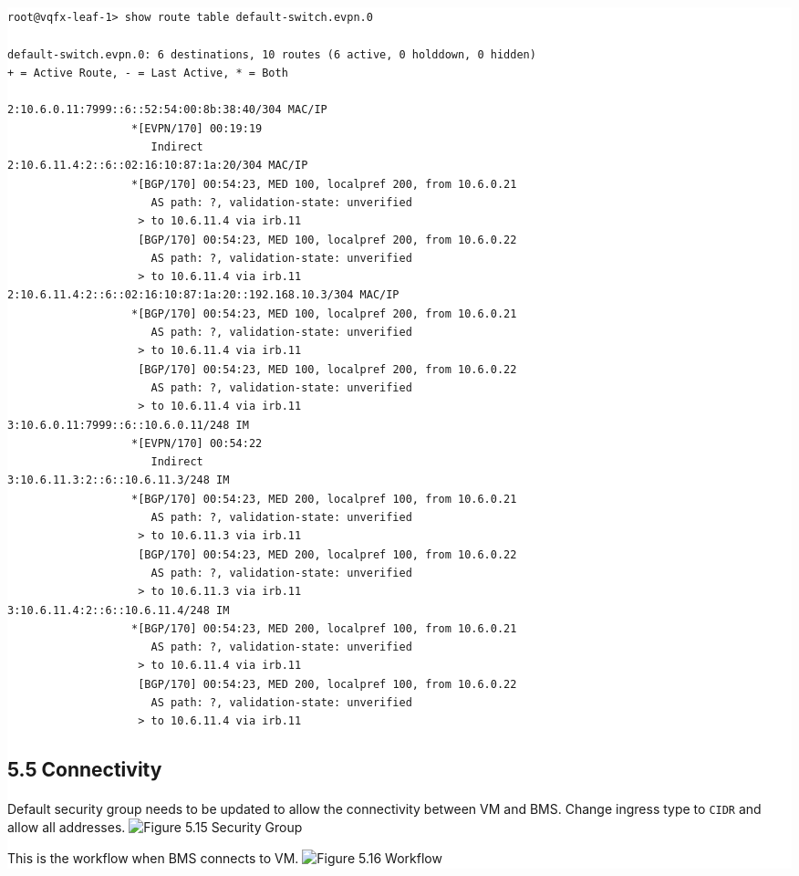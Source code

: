 ```
root@vqfx-leaf-1> show route table default-switch.evpn.0 

default-switch.evpn.0: 6 destinations, 10 routes (6 active, 0 holddown, 0 hidden)
+ = Active Route, - = Last Active, * = Both

2:10.6.0.11:7999::6::52:54:00:8b:38:40/304 MAC/IP        
                   *[EVPN/170] 00:19:19
                      Indirect
2:10.6.11.4:2::6::02:16:10:87:1a:20/304 MAC/IP        
                   *[BGP/170] 00:54:23, MED 100, localpref 200, from 10.6.0.21
                      AS path: ?, validation-state: unverified
                    > to 10.6.11.4 via irb.11
                    [BGP/170] 00:54:23, MED 100, localpref 200, from 10.6.0.22
                      AS path: ?, validation-state: unverified
                    > to 10.6.11.4 via irb.11
2:10.6.11.4:2::6::02:16:10:87:1a:20::192.168.10.3/304 MAC/IP        
                   *[BGP/170] 00:54:23, MED 100, localpref 200, from 10.6.0.21
                      AS path: ?, validation-state: unverified
                    > to 10.6.11.4 via irb.11
                    [BGP/170] 00:54:23, MED 100, localpref 200, from 10.6.0.22
                      AS path: ?, validation-state: unverified
                    > to 10.6.11.4 via irb.11
3:10.6.0.11:7999::6::10.6.0.11/248 IM            
                   *[EVPN/170] 00:54:22
                      Indirect
3:10.6.11.3:2::6::10.6.11.3/248 IM            
                   *[BGP/170] 00:54:23, MED 200, localpref 100, from 10.6.0.21
                      AS path: ?, validation-state: unverified
                    > to 10.6.11.3 via irb.11
                    [BGP/170] 00:54:23, MED 200, localpref 100, from 10.6.0.22
                      AS path: ?, validation-state: unverified
                    > to 10.6.11.3 via irb.11
3:10.6.11.4:2::6::10.6.11.4/248 IM            
                   *[BGP/170] 00:54:23, MED 200, localpref 100, from 10.6.0.21
                      AS path: ?, validation-state: unverified
                    > to 10.6.11.4 via irb.11
                    [BGP/170] 00:54:23, MED 200, localpref 100, from 10.6.0.22
                      AS path: ?, validation-state: unverified
                    > to 10.6.11.4 via irb.11
```


## 5.5 Connectivity

Default security group needs to be updated to allow the connectivity between VM and BMS. Change ingress type to `CIDR` and allow all addresses.
![Figure 5.15 Security Group](Solution-CFM/F5-15.png)

This is the workflow when BMS connects to VM.
![Figure 5.16 Workflow](Solution-CFM/F5-16.png)


